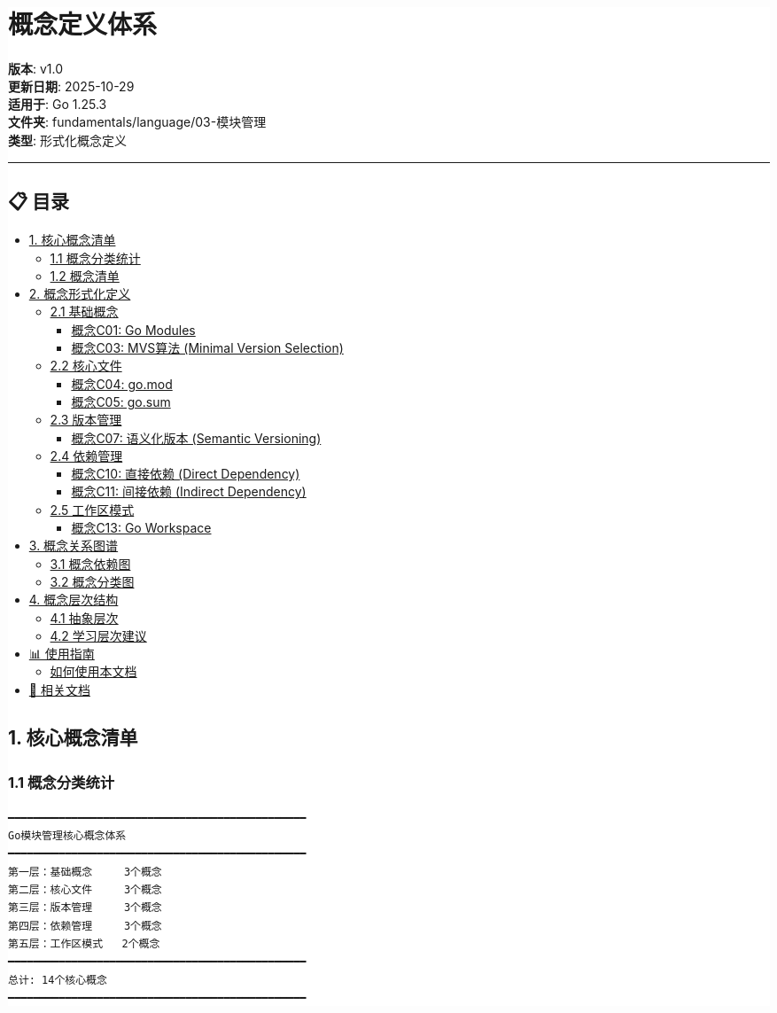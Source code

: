 ﻿# 概念定义体系

**版本**: v1.0  
**更新日期**: 2025-10-29  
**适用于**: Go 1.25.3  
**文件夹**: fundamentals/language/03-模块管理  
**类型**: 形式化概念定义

---

## 📋 目录

- [1. 核心概念清单](#1-核心概念清单)
  - [1.1 概念分类统计](#1-1-概念分类统计)
  - [1.2 概念清单](#1-2-概念清单)
- [2. 概念形式化定义](#2-概念形式化定义)
  - [2.1 基础概念](#2-1-基础概念)
    - [概念C01: Go Modules](#概念c01-go-modules)
    - [概念C03: MVS算法 (Minimal Version Selection)](#概念c03-mvs算法-minimal-version-selection)
  - [2.2 核心文件](#2-2-核心文件)
    - [概念C04: go.mod](#概念c04-go-mod)
    - [概念C05: go.sum](#概念c05-go-sum)
  - [2.3 版本管理](#2-3-版本管理)
    - [概念C07: 语义化版本 (Semantic Versioning)](#概念c07-语义化版本-semantic-versioning)
  - [2.4 依赖管理](#2-4-依赖管理)
    - [概念C10: 直接依赖 (Direct Dependency)](#概念c10-直接依赖-direct-dependency)
    - [概念C11: 间接依赖 (Indirect Dependency)](#概念c11-间接依赖-indirect-dependency)
  - [2.5 工作区模式](#2-5-工作区模式)
    - [概念C13: Go Workspace](#概念c13-go-workspace)
- [3. 概念关系图谱](#3-概念关系图谱)
  - [3.1 概念依赖图](#3-1-概念依赖图)
  - [3.2 概念分类图](#3-2-概念分类图)
- [4. 概念层次结构](#4-概念层次结构)
  - [4.1 抽象层次](#4-1-抽象层次)
  - [4.2 学习层次建议](#4-2-学习层次建议)
- [📊 使用指南](#使用指南)
  - [如何使用本文档](#如何使用本文档)
- [🔗 相关文档](#相关文档)

## 1. 核心概念清单

### 1.1 概念分类统计

```text
━━━━━━━━━━━━━━━━━━━━━━━━━━━━━━━━━━━━━━━━━━━━━━━
Go模块管理核心概念体系
━━━━━━━━━━━━━━━━━━━━━━━━━━━━━━━━━━━━━━━━━━━━━━━
第一层：基础概念     3个概念
第二层：核心文件     3个概念
第三层：版本管理     3个概念
第四层：依赖管理     3个概念
第五层：工作区模式   2个概念
━━━━━━━━━━━━━━━━━━━━━━━━━━━━━━━━━━━━━━━━━━━━━━━
总计: 14个核心概念
━━━━━━━━━━━━━━━━━━━━━━━━━━━━━━━━━━━━━━━━━━━━━━━
```

